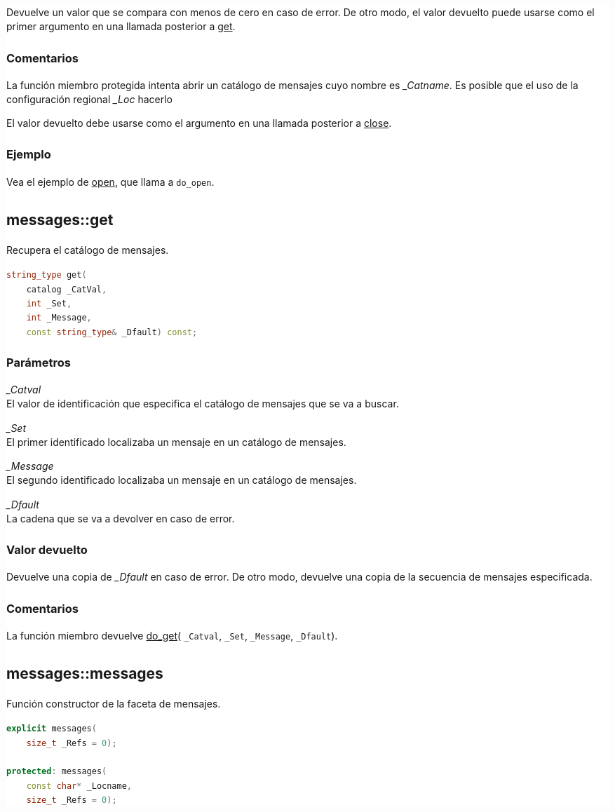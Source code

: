 Devuelve un valor que se compara con menos de cero en caso de error. De otro modo, el valor devuelto puede usarse como el primer argumento en una llamada posterior a [get](#get).

### <a name="remarks"></a>Comentarios

La función miembro protegida intenta abrir un catálogo de mensajes cuyo nombre es *_Catname*. Es posible que el uso de la configuración regional *_Loc* hacerlo

El valor devuelto debe usarse como el argumento en una llamada posterior a [close](#close).

### <a name="example"></a>Ejemplo

Vea el ejemplo de [open](#open), que llama a `do_open`.

## <a name="get"></a> messages::get

Recupera el catálogo de mensajes.

```cpp
string_type get(
    catalog _CatVal,
    int _Set,
    int _Message,
    const string_type& _Dfault) const;
```

### <a name="parameters"></a>Parámetros

*_Catval*<br/>
El valor de identificación que especifica el catálogo de mensajes que se va a buscar.

*_Set*<br/>
El primer identificado localizaba un mensaje en un catálogo de mensajes.

*_Message*<br/>
El segundo identificado localizaba un mensaje en un catálogo de mensajes.

*_Dfault*<br/>
La cadena que se va a devolver en caso de error.

### <a name="return-value"></a>Valor devuelto

Devuelve una copia de *_Dfault* en caso de error. De otro modo, devuelve una copia de la secuencia de mensajes especificada.

### <a name="remarks"></a>Comentarios

La función miembro devuelve [do_get](#do_get)( `_Catval`, `_Set`, `_Message`, `_Dfault`).

## <a name="messages"></a> messages::messages

Función constructor de la faceta de mensajes.

```cpp
explicit messages(
    size_t _Refs = 0);

protected: messages(
    const char* _Locname,
    size_t _Refs = 0);
```
